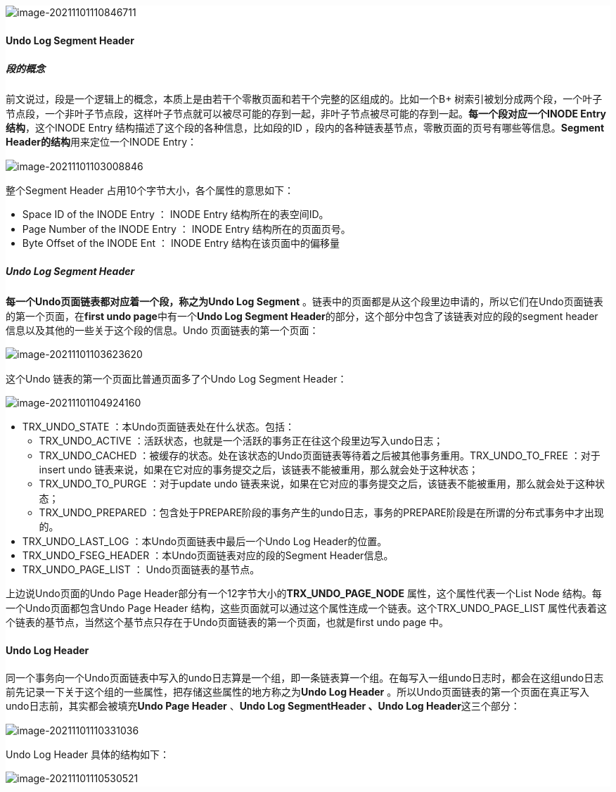 ![image-20211101110846711](C:\Users\Administrator\AppData\Roaming\Typora\typora-user-images\image-20211101110846711.png)

#### Undo Log Segment Header

##### 段的概念

前文说过，段是一个逻辑上的概念，本质上是由若干个零散页面和若干个完整的区组成的。比如一个B+ 树索引被划分成两个段，一个叶子节点段，一个非叶子节点段，这样叶子节点就可以被尽可能的存到一起，非叶子节点被尽可能的存到一起。**每一个段对应一个INODE Entry 结构**，这个INODE Entry 结构描述了这个段的各种信息，比如段的ID ，段内的各种链表基节点，零散页面的页号有哪些等信息。**Segment Header的结构**用来定位一个INODE Entry：

![image-20211101103008846](C:\Users\Administrator\AppData\Roaming\Typora\typora-user-images\image-20211101103008846.png)

整个Segment Header 占用10个字节大小，各个属性的意思如下：

- Space ID of the INODE Entry ： INODE Entry 结构所在的表空间ID。
- Page Number of the INODE Entry ： INODE Entry 结构所在的页面页号。
- Byte Offset of the INODE Ent ： INODE Entry 结构在该页面中的偏移量

##### Undo Log Segment Header

**每一个Undo页面链表都对应着一个段，称之为Undo Log Segment** 。链表中的页面都是从这个段里边申请的，所以它们在Undo页面链表的第一个页面，在**first undo page**中有一个**Undo Log Segment Header**的部分，这个部分中包含了该链表对应的段的segment header 信息以及其他的一些关于这个段的信息。Undo 页面链表的第一个页面：

![image-20211101103623620](C:\Users\Administrator\AppData\Roaming\Typora\typora-user-images\image-20211101103623620.png)

这个Undo 链表的第一个页面比普通页面多了个Undo Log Segment Header：

![image-20211101104924160](C:\Users\Administrator\AppData\Roaming\Typora\typora-user-images\image-20211101104924160.png)

- TRX_UNDO_STATE ：本Undo页面链表处在什么状态。包括：
  - TRX_UNDO_ACTIVE ：活跃状态，也就是一个活跃的事务正在往这个段里边写入undo日志；
  - TRX_UNDO_CACHED ：被缓存的状态。处在该状态的Undo页面链表等待着之后被其他事务重用。TRX_UNDO_TO_FREE ：对于insert undo 链表来说，如果在它对应的事务提交之后，该链表不能被重用，那么就会处于这种状态；
  - TRX_UNDO_TO_PURGE ：对于update undo 链表来说，如果在它对应的事务提交之后，该链表不能被重用，那么就会处于这种状态；
  - TRX_UNDO_PREPARED ：包含处于PREPARE阶段的事务产生的undo日志，事务的PREPARE阶段是在所谓的分布式事务中才出现的。
- TRX_UNDO_LAST_LOG ：本Undo页面链表中最后一个Undo Log Header的位置。
- TRX_UNDO_FSEG_HEADER ：本Undo页面链表对应的段的Segment Header信息。
- TRX_UNDO_PAGE_LIST ： Undo页面链表的基节点。

上边说Undo页面的Undo Page Header部分有一个12字节大小的**TRX_UNDO_PAGE_NODE** 属性，这个属性代表一个List Node 结构。每一个Undo页面都包含Undo Page Header 结构，这些页面就可以通过这个属性连成一个链表。这个TRX_UNDO_PAGE_LIST 属性代表着这个链表的基节点，当然这个基节点只存在于Undo页面链表的第一个页面，也就是first undo page 中。

#### Undo Log Header

同一个事务向一个Undo页面链表中写入的undo日志算是一个组，即一条链表算一个组。在每写入一组undo日志时，都会在这组undo日志前先记录一下关于这个组的一些属性，把存储这些属性的地方称之为**Undo Log Header** 。所以Undo页面链表的第一个页面在真正写入undo日志前，其实都会被填充**Undo Page Header** 、**Undo Log SegmentHeader 、Undo Log Header**这三个部分：

![image-20211101110331036](C:\Users\Administrator\AppData\Roaming\Typora\typora-user-images\image-20211101110331036.png)

Undo Log Header 具体的结构如下：

![image-20211101110530521](C:\Users\Administrator\AppData\Roaming\Typora\typora-user-images\image-20211101110530521.png)
